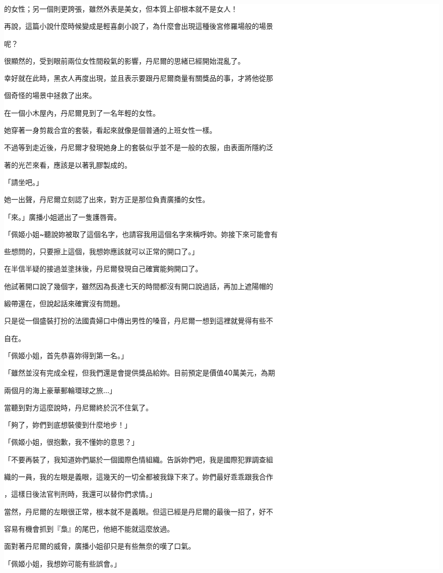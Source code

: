 的女性；另一個則更誇張，雖然外表是美女，但本質上卻根本就不是女人！

再說，這篇小說什麼時候變成是輕喜劇小說了，為什麼會出現這種後宮修羅場般的場景

呢？

很顯然的，受到眼前兩位女性間殺氣的影響，丹尼爾的思緒已經開始混亂了。

幸好就在此時，黑衣人再度出現，並且表示要跟丹尼爾商量有關獎品的事，才將他從那

個奇怪的場景中拯救了出來。

在一個小木屋內，丹尼爾見到了一名年輕的女性。

她穿著一身剪裁合宜的套裝，看起來就像是個普通的上班女性一樣。

不過等到走近後，丹尼爾才發現她身上的套裝似乎並不是一般的衣服，由表面所隱約泛

著的光芒來看，應該是以著乳膠製成的。

「請坐吧。」

她一出聲，丹尼爾立刻認了出來，對方正是那位負責廣播的女性。

「來。」廣播小姐遞出了一隻護唇膏。

「佩姬小姐~聽說妳被取了這個名字，也請容我用這個名字來稱呼妳。妳接下來可能會有

些想問的，只要擦上這個，我想妳應該就可以正常的開口了。」

在半信半疑的接過並塗抹後，丹尼爾發現自己確實能夠開口了。

他試著開口說了幾個字，雖然因為長達七天的時間都沒有開口說過話，再加上遮陽帽的

緞帶還在，但說起話來確實沒有問題。

只是從一個盛裝打扮的法國貴婦口中傳出男性的嗓音，丹尼爾一想到這裡就覺得有些不

自在。

「佩姬小姐，首先恭喜妳得到第一名。」

「雖然並沒有完成全程，但我們還是會提供獎品給妳。目前預定是價值40萬美元，為期

兩個月的海上豪華郵輪環球之旅…」

當聽到對方這麼說時，丹尼爾終於沉不住氣了。

「夠了，妳們到底想裝傻到什麼地步！」

「佩姬小姐，很抱歉，我不懂妳的意思？」

「不要再裝了，我知道妳們屬於一個國際色情組織。告訴妳們吧，我是國際犯罪調查組

織的一員，我的左眼是義眼，這幾天的一切全都被我錄下來了。妳們最好乖乖跟我合作

，這樣日後法官判刑時，我還可以替你們求情。」

當然，丹尼爾的左眼很正常，根本就不是義眼。但這已經是丹尼爾的最後一招了，好不

容易有機會抓到『梟』的尾巴，他絕不能就這麼放過。

面對著丹尼爾的威脅，廣播小姐卻只是有些無奈的嘆了口氣。

「佩姬小姐，我想妳可能有些誤會。」
